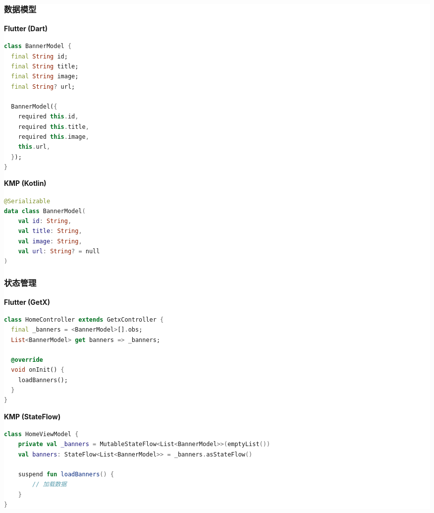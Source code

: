 ### 数据模型
**Flutter (Dart)**
```dart
class BannerModel {
  final String id;
  final String title;
  final String image;
  final String? url;
  
  BannerModel({
    required this.id,
    required this.title,
    required this.image,
    this.url,
  });
}
```

**KMP (Kotlin)**
```kotlin
@Serializable
data class BannerModel(
    val id: String,
    val title: String,
    val image: String,
    val url: String? = null
)
```

### 状态管理
**Flutter (GetX)**
```dart
class HomeController extends GetxController {
  final _banners = <BannerModel>[].obs;
  List<BannerModel> get banners => _banners;
  
  @override
  void onInit() {
    loadBanners();
  }
}
```

**KMP (StateFlow)**
```kotlin
class HomeViewModel {
    private val _banners = MutableStateFlow<List<BannerModel>>(emptyList())
    val banners: StateFlow<List<BannerModel>> = _banners.asStateFlow()
    
    suspend fun loadBanners() {
        // 加载数据
    }
}
```
